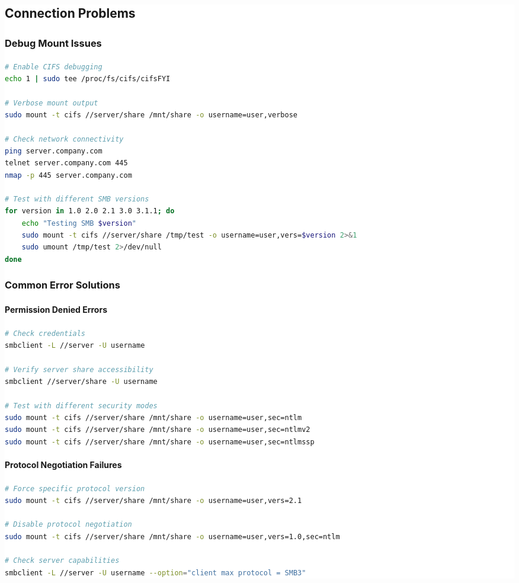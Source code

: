 ## Connection Problems

### Debug Mount Issues
```bash
# Enable CIFS debugging
echo 1 | sudo tee /proc/fs/cifs/cifsFYI

# Verbose mount output
sudo mount -t cifs //server/share /mnt/share -o username=user,verbose

# Check network connectivity
ping server.company.com
telnet server.company.com 445
nmap -p 445 server.company.com

# Test with different SMB versions
for version in 1.0 2.0 2.1 3.0 3.1.1; do
    echo "Testing SMB $version"
    sudo mount -t cifs //server/share /tmp/test -o username=user,vers=$version 2>&1
    sudo umount /tmp/test 2>/dev/null
done
```

### Common Error Solutions

#### Permission Denied Errors
```bash
# Check credentials
smbclient -L //server -U username

# Verify server share accessibility
smbclient //server/share -U username

# Test with different security modes
sudo mount -t cifs //server/share /mnt/share -o username=user,sec=ntlm
sudo mount -t cifs //server/share /mnt/share -o username=user,sec=ntlmv2
sudo mount -t cifs //server/share /mnt/share -o username=user,sec=ntlmssp
```

#### Protocol Negotiation Failures
```bash
# Force specific protocol version
sudo mount -t cifs //server/share /mnt/share -o username=user,vers=2.1

# Disable protocol negotiation
sudo mount -t cifs //server/share /mnt/share -o username=user,vers=1.0,sec=ntlm

# Check server capabilities
smbclient -L //server -U username --option="client max protocol = SMB3"
```
